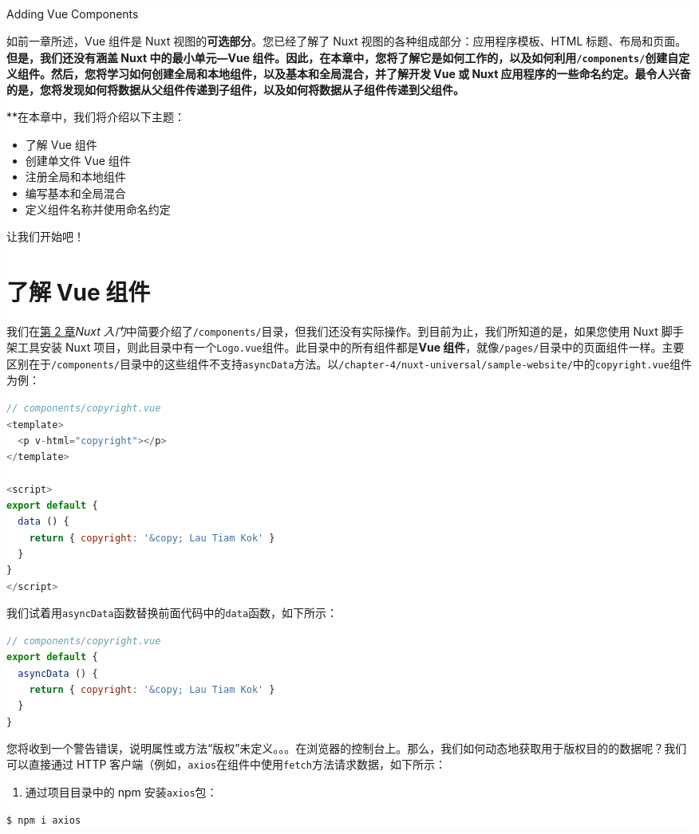Adding Vue Components

如前一章所述，Vue 组件是 Nuxt 视图的**可选部分**。您已经了解了 Nuxt 视图的各种组成部分：应用程序模板、HTML 标题、布局和页面。**但是，我们还没有涵盖 Nuxt 中的最小单元—**Vue 组件**。因此，在本章中，您将了解它是如何工作的，以及如何利用`/components/`创建自定义组件。然后，您将学习如何创建全局和本地组件，以及基本和全局混合，并了解开发 Vue 或 Nuxt 应用程序的一些命名约定。最令人兴奋的是，您将发现如何将数据从父组件传递到子组件，以及如何将数据从子组件传递到父组件。**

 **在本章中，我们将介绍以下主题：

*   了解 Vue 组件
*   创建单文件 Vue 组件
*   注册全局和本地组件
*   编写基本和全局混合
*   定义组件名称并使用命名约定

让我们开始吧！

# 了解 Vue 组件

我们在[第 2 章](02.html)*Nuxt 入门*中简要介绍了`/components/`目录，但我们还没有实际操作。到目前为止，我们所知道的是，如果您使用 Nuxt 脚手架工具安装 Nuxt 项目，则此目录中有一个`Logo.vue`组件。此目录中的所有组件都是**Vue 组件**，就像`/pages/`目录中的页面组件一样。主要区别在于`/components/`目录中的这些组件不支持`asyncData`方法。以`/chapter-4/nuxt-universal/sample-website/`中的`copyright.vue`组件为例：

```js
// components/copyright.vue
<template>
  <p v-html="copyright"></p>
</template>

<script>
export default {
  data () {
    return { copyright: '&copy; Lau Tiam Kok' }
  }
}
</script>
```

我们试着用`asyncData`函数替换前面代码中的`data`函数，如下所示：

```js
// components/copyright.vue
export default {
  asyncData () {
    return { copyright: '&copy; Lau Tiam Kok' }
  }
}
```

您将收到一个警告错误，说明属性或方法“版权”未定义。。。在浏览器的控制台上。那么，我们如何动态地获取用于版权目的的数据呢？我们可以直接通过 HTTP 客户端（例如，`axios`在组件中使用`fetch`方法请求数据，如下所示：

1.  通过项目目录中的 npm 安装`axios`包：

```js
$ npm i axios
```
